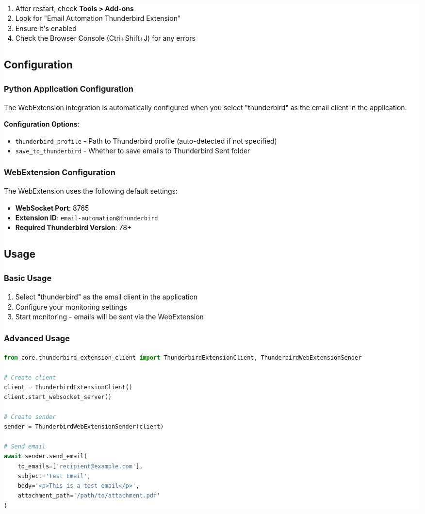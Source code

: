 1. After restart, check **Tools > Add-ons**
2. Look for "Email Automation Thunderbird Extension"
3. Ensure it's enabled
4. Check the Browser Console (Ctrl+Shift+J) for any errors

## Configuration

### Python Application Configuration

The WebExtension integration is automatically configured when you select "thunderbird" as the email client in the application.

**Configuration Options**:
- `thunderbird_profile` - Path to Thunderbird profile (auto-detected if not specified)
- `save_to_thunderbird` - Whether to save emails to Thunderbird Sent folder

### WebExtension Configuration

The WebExtension uses the following default settings:
- **WebSocket Port**: 8765
- **Extension ID**: `email-automation@thunderbird`
- **Required Thunderbird Version**: 78+

## Usage

### Basic Usage

1. Select "thunderbird" as the email client in the application
2. Configure your monitoring settings
3. Start monitoring - emails will be sent via the WebExtension

### Advanced Usage

```python
from core.thunderbird_extension_client import ThunderbirdExtensionClient, ThunderbirdWebExtensionSender

# Create client
client = ThunderbirdExtensionClient()
client.start_websocket_server()

# Create sender
sender = ThunderbirdWebExtensionSender(client)

# Send email
await sender.send_email(
    to_emails=['recipient@example.com'],
    subject='Test Email',
    body='<p>This is a test email</p>',
    attachment_path='/path/to/attachment.pdf'
)
```
